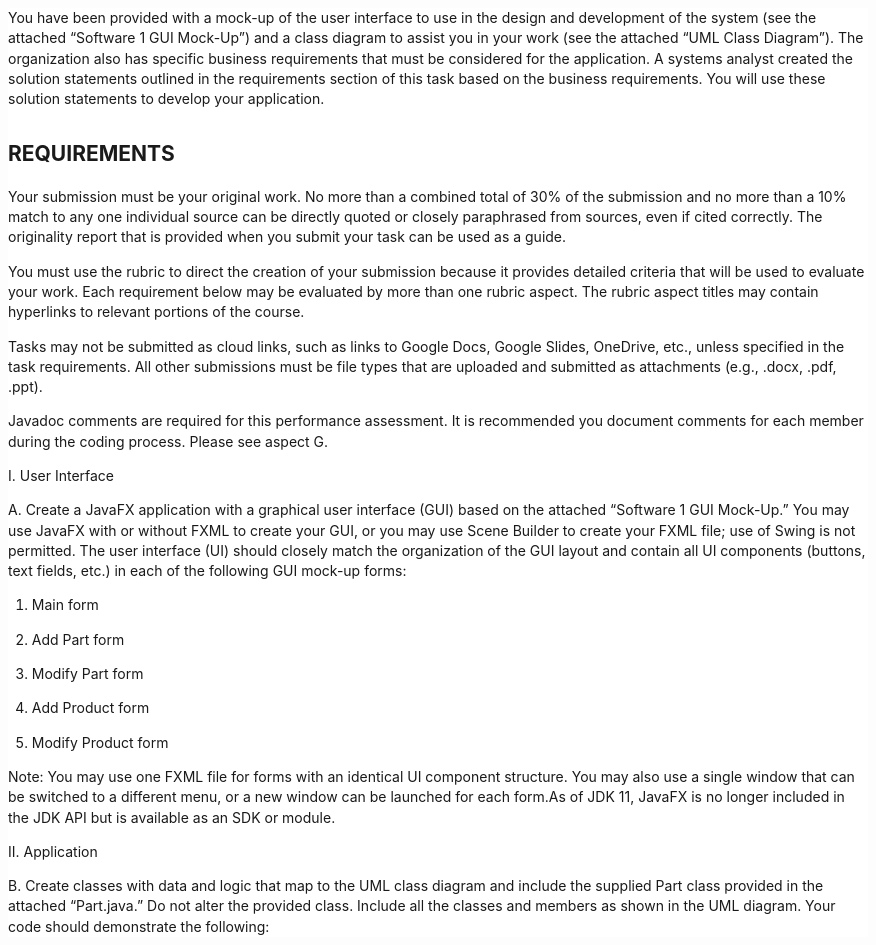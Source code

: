 You have been provided with a mock-up of the user interface to use in the design and development of the system (see the attached “Software 1 GUI Mock-Up”) and a class diagram to assist you in your work (see the attached “UML Class Diagram”). The organization also has specific business requirements that must be considered for the application. A systems analyst created the solution statements outlined in the requirements section of this task based on the business requirements. You will use these solution statements to develop your application.
## REQUIREMENTS
Your submission must be your original work. No more than a combined total of 30% of the submission and no more than a 10% match to any one individual source can be directly quoted or closely paraphrased from sources, even if cited correctly. The originality report that is provided when you submit your task can be used as a guide.

You must use the rubric to direct the creation of your submission because it provides detailed criteria that will be used to evaluate your work. Each requirement below may be evaluated by more than one rubric aspect. The rubric aspect titles may contain hyperlinks to relevant portions of the course.

Tasks may not be submitted as cloud links, such as links to Google Docs, Google Slides, OneDrive, etc., unless specified in the task requirements. All other submissions must be file types that are uploaded and submitted as attachments (e.g., .docx, .pdf, .ppt).



Javadoc comments are required for this performance assessment. It is recommended you document comments for each member during the coding process. Please see aspect G.



I.  User Interface

A.  Create a JavaFX application with a graphical user interface (GUI) based on the attached “Software 1 GUI Mock-Up.” You may use JavaFX with or without FXML to create your GUI, or you may use Scene Builder to create your FXML file; use of Swing is not permitted. The user interface (UI) should closely match the organization of the GUI layout and contain all UI components (buttons, text fields, etc.) in each of the following GUI mock-up forms:

1.  Main form

2.  Add Part form

3.  Modify Part form

4.  Add Product form

5.  Modify Product form


Note: You may use one FXML file for forms with an identical UI component structure. You may also use a single window that can be switched to a different menu, or a new window can be launched for each form.As of JDK 11, JavaFX is no longer included in the JDK API but is available as an SDK or module.


II.  Application

B.  Create classes with data and logic that map to the UML class diagram and include the supplied Part class provided in the attached “Part.java.” Do not alter the provided class. Include all the classes and members as shown in the UML diagram. Your code should demonstrate the following:
